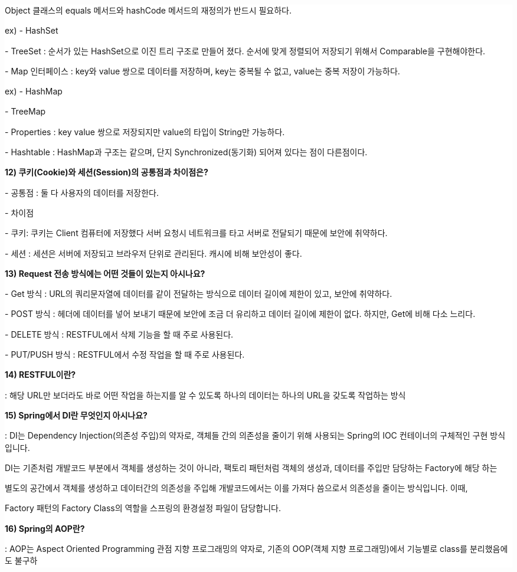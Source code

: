  Object 클래스의 equals 메서드와 hashCode 메서드의 재정의가 반드시 필요하다.

ex) - HashSet

  \- TreeSet : 순서가 있는 HashSet으로 이진 트리 구조로 만들어 졌다. 순서에 맞게 정렬되어 저장되기 위해서 Comparable을 구현해야한다.

  



\- Map 인터페이스 : key와 value 쌍으로 데이터를 저장하며, key는 중복될 수 없고, value는 중복 저장이 가능하다.

ex) - HashMap

   \- TreeMap

   \- Properties : key value 쌍으로 저장되지만 value의 타입이 String만 가능하다.

   \- Hashtable : HashMap과 구조는 같으며, 단지 Synchronized(동기화) 되어져 있다는 점이 다른점이다.

**12) 쿠키(Cookie)와 세션(Session)의 공통점과 차이점은?**

\- 공통점 : 둘 다 사용자의 데이터를 저장한다.

\- 차이점

\- 쿠키: 쿠키는 Client 컴퓨터에 저장했다 서버 요청시 네트워크를 타고 서버로 전달되기 때문에 보안에 취약하다.

\- 세션 : 세션은 서버에 저장되고 브라우저 단위로 관리된다. 캐시에 비해 보안성이 좋다.



**13) Request 전송 방식에는 어떤 것들이 있는지 아시나요?**

\- Get 방식 : URL의 쿼리문자열에 데이터를 같이 전달하는 방식으로 데이터 길이에 제한이 있고, 보안에 취약하다.

\- POST 방식 : 헤더에 데이터를 넣어 보내기 때문에 보안에 조금 더 유리하고 데이터 길이에 제한이 없다. 하지만, Get에 비해 다소 느리다.

\- DELETE 방식 : RESTFUL에서 삭제 기능을 할 때 주로 사용된다.

\- PUT/PUSH 방식 : RESTFUL에서 수정 작업을 할 때 주로 사용된다.





**14) RESTFUL이란?**

: 해당 URL만 보더라도 바로 어떤 작업을 하는지를 알 수 있도록 하나의 데이터는 하나의 URL을 갖도록 작업하는 방식





**15) Spring에서 DI란 무엇인지 아시나요?**

: DI는 Dependency Injection(의존성 주입)의 약자로, 객체들 간의 의존성을 줄이기 위해 사용되는 Spring의 IOC 컨테이너의 구체적인 구현 방식입니다.

 DI는 기존처럼 개발코드 부분에서 객체를 생성하는 것이 아니라, 팩토리 패턴처럼 객체의 생성과, 데이터를 주입만 담당하는 Factory에 해당 하는 

 별도의 공간에서 객체를 생성하고 데이터간의 의존성을 주입해 개발코드에서는 이를 가져다 씀으로서 의존성을 줄이는 방식입니다. 이때, 

 Factory 패턴의 Factory Class의 역할을 스프링의 환경설정 파일이 담당합니다.





**16) Spring의 AOP란?**

: AOP는 Aspect Oriented Programming 관점 지향 프로그래밍의 약자로, 기존의 OOP(객체 지향 프로그래밍)에서 기능별로 class를 분리했음에도 불구하
